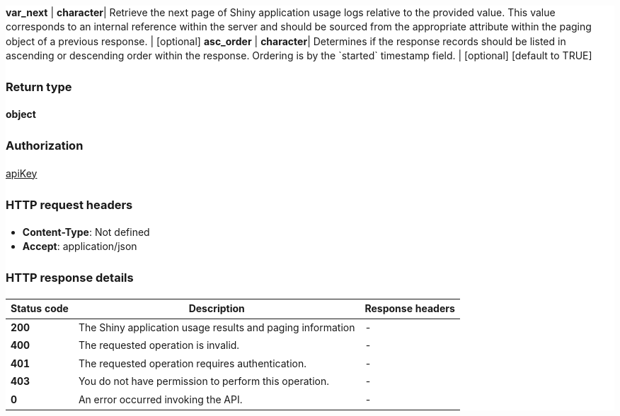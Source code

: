 **var_next** | **character**| Retrieve the next page of Shiny application usage logs relative to the provided value.  This value corresponds to an internal reference within the server and should be sourced from the appropriate attribute within the paging object of a previous response. | [optional] 
 **asc_order** | **character**| Determines if the response records should be listed in ascending or descending order within the response.  Ordering is by the &#x60;started&#x60; timestamp field. | [optional] [default to TRUE]

### Return type

**object**

### Authorization

[apiKey](../README.md#apiKey)

### HTTP request headers

 - **Content-Type**: Not defined
 - **Accept**: application/json

### HTTP response details
| Status code | Description | Response headers |
|-------------|-------------|------------------|
| **200** | The Shiny application usage results and paging information |  -  |
| **400** | The requested operation is invalid. |  -  |
| **401** | The requested operation requires authentication. |  -  |
| **403** | You do not have permission to perform this operation. |  -  |
| **0** | An error occurred invoking the API. |  -  |

